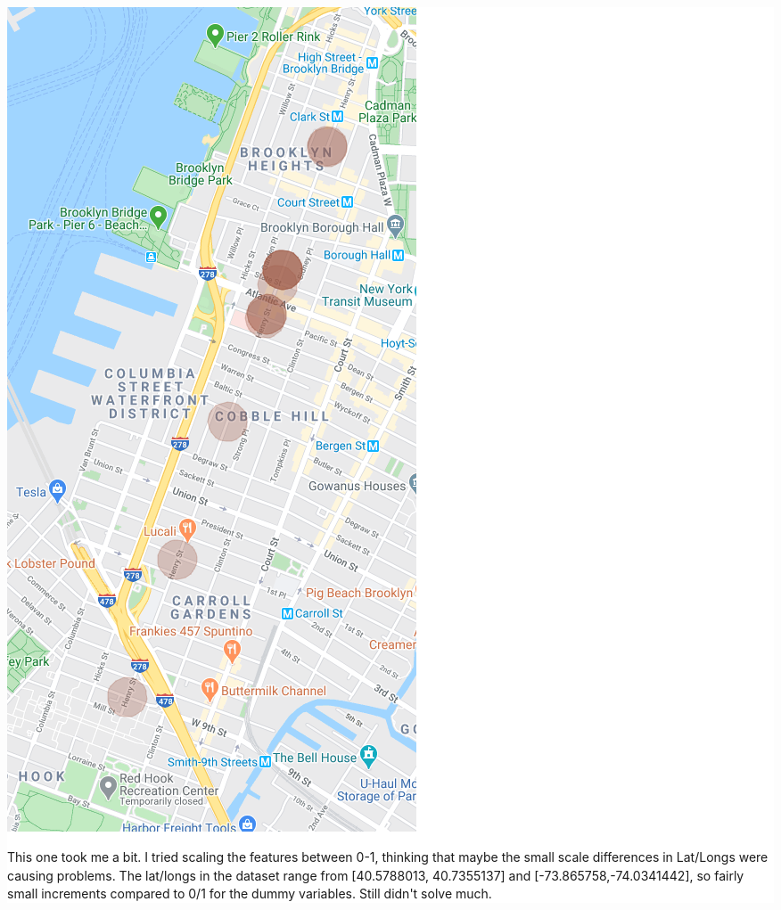 <img src="/images/pothole_clusters/Henry_Cluster.png" alt="Henry St Cluster" style="max-width:100%;max-height:100%"  />

This one took me a bit. I tried scaling the features between 0-1, thinking that maybe the small scale differences in Lat/Longs were causing problems. The lat/longs in the dataset range from [40.5788013, 40.7355137] and [-73.865758,-74.0341442], so fairly small increments compared to 0/1 for the dummy variables. Still didn't solve much.
